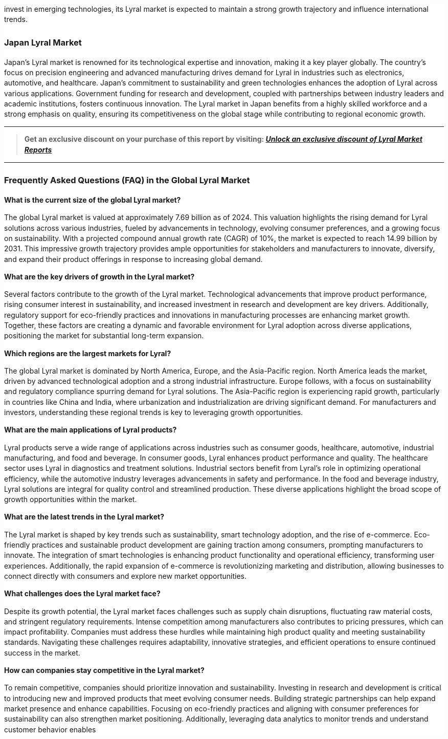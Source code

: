 invest in emerging technologies, its Lyral market is expected to maintain a strong growth trajectory and influence international trends.</p><h3>Japan Lyral Market</h3><p>Japan&rsquo;s Lyral market is renowned for its technological expertise and innovation, making it a key player globally. The country&rsquo;s focus on precision engineering and advanced manufacturing drives demand for Lyral in industries such as electronics, automotive, and healthcare. Japan&rsquo;s commitment to sustainability and green technologies enhances the adoption of Lyral across various applications. Government funding for research and development, coupled with partnerships between industry leaders and academic institutions, fosters continuous innovation. The Lyral market in Japan benefits from a highly skilled workforce and a strong emphasis on quality, ensuring its competitiveness on the global stage while contributing to regional economic growth.</p><hr /><blockquote><p><strong>Get an exclusive discount on your purchase of this report by visiting: <em><a href="://marketresearchpulse.com/ask-for-discount/26290?utm_source=Github&amp;utm_medium=052">Unlock an exclusive discount of Lyral Market Reports</a></em>&nbsp;</strong></p></blockquote><hr /><h3>Frequently Asked Questions (FAQ) in the Global Lyral Market</h3><p><strong>What is the current size of the global Lyral market?</strong></p><p>The global Lyral market is valued at approximately 7.69 billion as of 2024. This valuation highlights the rising demand for Lyral solutions across various industries, fueled by advancements in technology, evolving consumer preferences, and a growing focus on sustainability. With a projected compound annual growth rate (CAGR) of 10%, the market is expected to reach 14.99 billion by 2031. This impressive growth trajectory provides ample opportunities for stakeholders and manufacturers to innovate, diversify, and expand their product offerings in response to increasing global demand.</p><p><strong>What are the key drivers of growth in the Lyral market?</strong></p><p>Several factors contribute to the growth of the Lyral market. Technological advancements that improve product performance, rising consumer interest in sustainability, and increased investment in research and development are key drivers. Additionally, regulatory support for eco-friendly practices and innovations in manufacturing processes are enhancing market growth. Together, these factors are creating a dynamic and favorable environment for Lyral adoption across diverse applications, positioning the market for substantial long-term expansion.</p><p><strong>Which regions are the largest markets for Lyral?</strong></p><p>The global Lyral market is dominated by North America, Europe, and the Asia-Pacific region. North America leads the market, driven by advanced technological adoption and a strong industrial infrastructure. Europe follows, with a focus on sustainability and regulatory compliance spurring demand for Lyral solutions. The Asia-Pacific region is experiencing rapid growth, particularly in countries like China and India, where urbanization and industrialization are driving significant demand. For manufacturers and investors, understanding these regional trends is key to leveraging growth opportunities.</p><p><strong>What are the main applications of Lyral products?</strong></p><p>Lyral products serve a wide range of applications across industries such as consumer goods, healthcare, automotive, industrial manufacturing, and food and beverage. In consumer goods, Lyral enhances product performance and quality. The healthcare sector uses Lyral in diagnostics and treatment solutions. Industrial sectors benefit from Lyral&rsquo;s role in optimizing operational efficiency, while the automotive industry leverages advancements in safety and performance. In the food and beverage industry, Lyral solutions are integral for quality control and streamlined production. These diverse applications highlight the broad scope of growth opportunities within the market.</p><p><strong>What are the latest trends in the Lyral market?</strong></p><p>The Lyral market is shaped by key trends such as sustainability, smart technology adoption, and the rise of e-commerce. Eco-friendly practices and sustainable product development are gaining traction among consumers, prompting manufacturers to innovate. The integration of smart technologies is enhancing product functionality and operational efficiency, transforming user experiences. Additionally, the rapid expansion of e-commerce is revolutionizing marketing and distribution, allowing businesses to connect directly with consumers and explore new market opportunities.</p><p><strong>What challenges does the Lyral market face?</strong></p><p>Despite its growth potential, the Lyral market faces challenges such as supply chain disruptions, fluctuating raw material costs, and stringent regulatory requirements. Intense competition among manufacturers also contributes to pricing pressures, which can impact profitability. Companies must address these hurdles while maintaining high product quality and meeting sustainability standards. Navigating these challenges requires adaptability, innovative strategies, and efficient operations to ensure continued success in the market.</p><p><strong>How can companies stay competitive in the Lyral market?</strong></p><p>To remain competitive, companies should prioritize innovation and sustainability. Investing in research and development is critical to introducing new and improved products that meet evolving consumer needs. Building strategic partnerships can help expand market presence and enhance capabilities. Focusing on eco-friendly practices and aligning with consumer preferences for sustainability can also strengthen market positioning. Additionally, leveraging data analytics to monitor trends and understand customer behavior enables